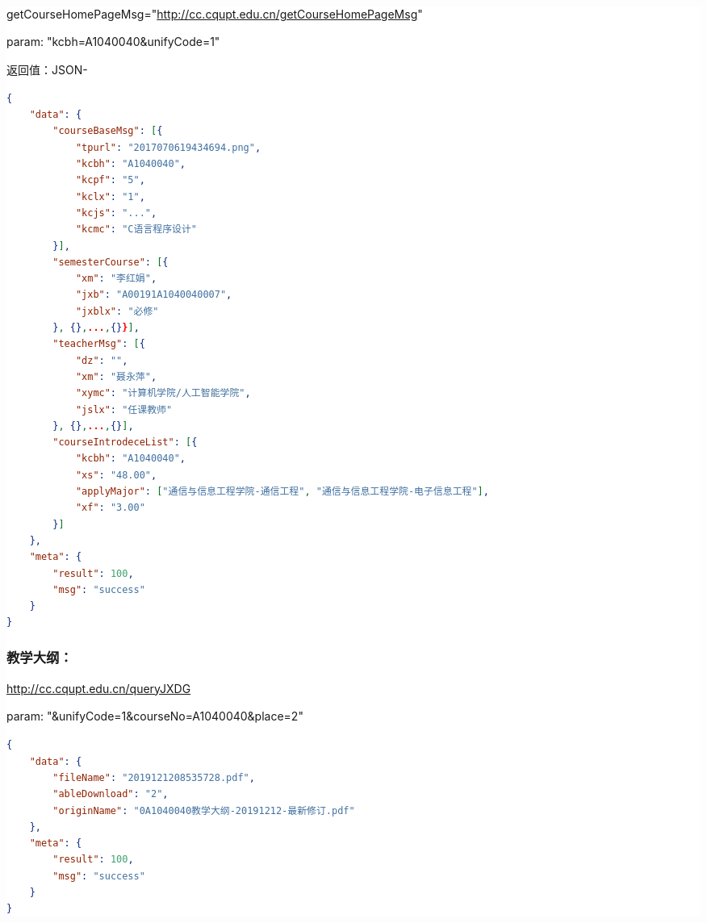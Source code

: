 getCourseHomePageMsg="http://cc.cqupt.edu.cn/getCourseHomePageMsg"

param: "kcbh=A1040040&unifyCode=1"

返回值：JSON-

```json
{
	"data": {
		"courseBaseMsg": [{
			"tpurl": "2017070619434694.png",
			"kcbh": "A1040040",
			"kcpf": "5",
			"kclx": "1",
			"kcjs": "...",
			"kcmc": "C语言程序设计"
		}],
		"semesterCourse": [{
			"xm": "李红娟",
			"jxb": "A00191A1040040007",
			"jxblx": "必修"
		}, {},...,{}}],
		"teacherMsg": [{
			"dz": "",
			"xm": "聂永萍",
			"xymc": "计算机学院/人工智能学院",
			"jslx": "任课教师"
		}, {},...,{}],
		"courseIntrodeceList": [{
			"kcbh": "A1040040",
			"xs": "48.00",
			"applyMajor": ["通信与信息工程学院-通信工程", "通信与信息工程学院-电子信息工程"],
			"xf": "3.00"
		}]
	},
	"meta": {
		"result": 100,
		"msg": "success"
	}
}
```

### 教学大纲：

http://cc.cqupt.edu.cn/queryJXDG

param: "&unifyCode=1&courseNo=A1040040&place=2"

```json
{
	"data": {
		"fileName": "2019121208535728.pdf",
		"ableDownload": "2",
		"originName": "0A1040040教学大纲-20191212-最新修订.pdf"
	},
	"meta": {
		"result": 100,
		"msg": "success"
	}
}
```
